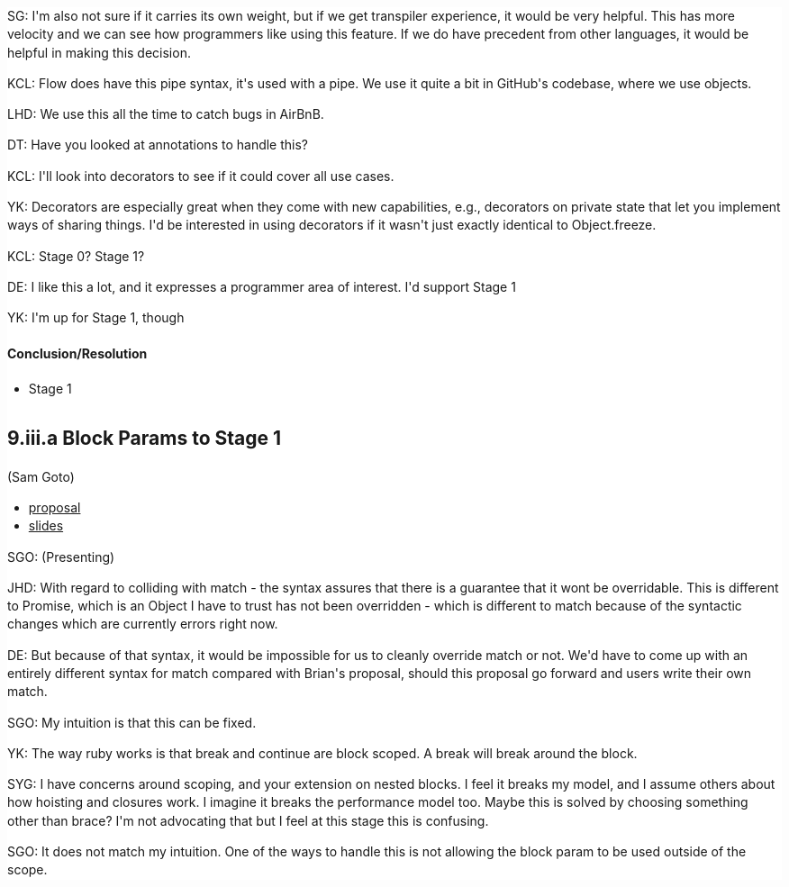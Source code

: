 SG: I'm also not sure if it carries its own weight, but if we get transpiler experience, it would be very helpful. This has more velocity and we can see how programmers like using this feature. If we do have precedent from other languages, it would be helpful in making this decision.

KCL: Flow does have this pipe syntax, it's used with a pipe. We use it quite a bit in GitHub's codebase, where we use objects.

LHD: We use this all the time to catch bugs in AirBnB.

DT: Have you looked at annotations to handle this?

KCL: I'll look into decorators to see if it could cover all use cases.

YK: Decorators are especially great when they come with new capabilities, e.g., decorators on private state that let you implement ways of sharing things. I'd be interested in using decorators if it wasn't just exactly identical to Object.freeze.

KCL: Stage 0? Stage 1?

DE: I like this a lot, and it expresses a programmer area of interest. I'd support Stage 1

YK: I'm up for Stage 1, though 

#### Conclusion/Resolution

- Stage 1


## 9.iii.a Block Params to Stage 1

(Sam Goto)

- [proposal](https://github.com/samuelgoto/proposal-block-params)
- [slides](https://gitpitch.com/samuelgoto/proposal-block-params)

SGO: (Presenting)

JHD: With regard to colliding with match - the syntax assures that there is a guarantee that it wont be overridable. This is different to Promise, which is an Object I have to trust has not been overridden - which is different to match because of the syntactic changes which are currently errors right now.

DE: But because of that syntax, it would be impossible for us to cleanly override match or not. We'd have to come up with an entirely different syntax for match compared with Brian's proposal, should this proposal go forward and users write their own match.

SGO: My intuition is that this can be fixed.

YK: The way ruby works is that break and continue are block scoped. A break will break around the block.

SYG: I have concerns around scoping, and your extension on nested blocks. I feel it breaks my model, and I assume others about how hoisting and closures work. I imagine it breaks the performance model too. Maybe this is solved by choosing something other than brace? I'm not advocating that but I feel at this stage this is confusing.

SGO: It does not match my intuition. One of the ways to handle this is not allowing the block param to be used outside of the scope.
